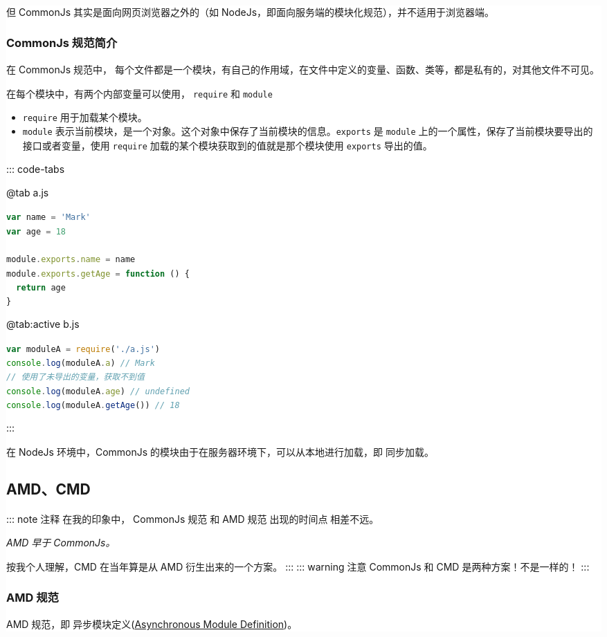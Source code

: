 但 CommonJs 其实是面向网页浏览器之外的（如 NodeJs，即面向服务端的模块化规范），并不适用于浏览器端。

### CommonJs 规范简介

在 CommonJs 规范中， 每个文件都是一个模块，有自己的作用域，在文件中定义的变量、函数、类等，都是私有的，对其他文件不可见。

在每个模块中，有两个内部变量可以使用， `require` 和 `module`

- `require` 用于加载某个模块。
- `module` 表示当前模块，是一个对象。这个对象中保存了当前模块的信息。`exports` 是 `module` 上的一个属性，保存了当前模块要导出的接口或者变量，使用 `require` 加载的某个模块获取到的值就是那个模块使用 `exports` 导出的值。

::: code-tabs

@tab a.js

```js
var name = 'Mark'
var age = 18

module.exports.name = name
module.exports.getAge = function () {
  return age
}
```

@tab:active b.js

```js
var moduleA = require('./a.js')
console.log(moduleA.a) // Mark
// 使用了未导出的变量，获取不到值
console.log(moduleA.age) // undefined
console.log(moduleA.getAge()) // 18
```

:::

在 NodeJs 环境中，CommonJs 的模块由于在服务器环境下，可以从本地进行加载，即 同步加载。

## AMD、CMD

::: note 注释
在我的印象中， CommonJs 规范 和 AMD 规范 出现的时间点 相差不远。

_AMD 早于 CommonJs。_

按我个人理解，CMD 在当年算是从 AMD 衍生出来的一个方案。
:::
::: warning 注意
CommonJs 和 CMD 是两种方案！不是一样的！
:::

### AMD 规范

AMD 规范，即 异步模块定义([Asynchronous Module Definition](https://github.com/amdjs/amdjs-api/wiki/AMD))。
